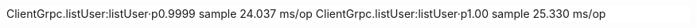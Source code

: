 ClientGrpc.listUser:listUser·p0.9999      sample          24.037           ms/op
ClientGrpc.listUser:listUser·p1.00        sample          25.330           ms/op
